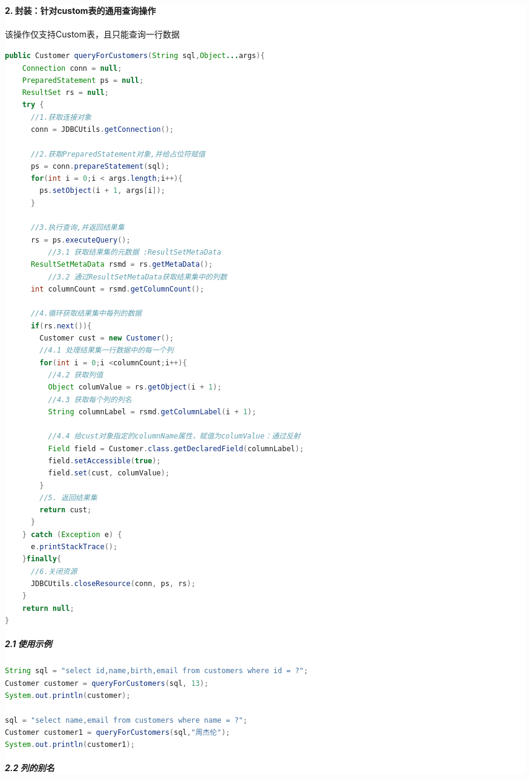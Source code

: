 #### 2. 封装：针对custom表的通用查询操作
该操作仅支持Custom表，且只能查询一行数据
```java
public Customer queryForCustomers(String sql,Object...args){
    Connection conn = null;
    PreparedStatement ps = null;
    ResultSet rs = null;
    try {
      //1.获取连接对象  
      conn = JDBCUtils.getConnection();
      
      //2.获取PreparedStatement对象,并给占位符赋值
      ps = conn.prepareStatement(sql);
      for(int i = 0;i < args.length;i++){
        ps.setObject(i + 1, args[i]);
      }
      
      //3.执行查询,并返回结果集
      rs = ps.executeQuery();
          //3.1 获取结果集的元数据 :ResultSetMetaData
      ResultSetMetaData rsmd = rs.getMetaData();
          //3.2 通过ResultSetMetaData获取结果集中的列数
      int columnCount = rsmd.getColumnCount();
      
      //4.循环获取结果集中每列的数据
      if(rs.next()){
        Customer cust = new Customer();
        //4.1 处理结果集一行数据中的每一个列
        for(int i = 0;i <columnCount;i++){
          //4.2 获取列值
          Object columValue = rs.getObject(i + 1);
          //4.3 获取每个列的列名
          String columnLabel = rsmd.getColumnLabel(i + 1);
          
          //4.4 给cust对象指定的columnName属性，赋值为columValue：通过反射
          Field field = Customer.class.getDeclaredField(columnLabel);
          field.setAccessible(true);
          field.set(cust, columValue);
        }
        //5. 返回结果集
        return cust;
      }
    } catch (Exception e) {
      e.printStackTrace();
    }finally{
      //6.关闭资源  
      JDBCUtils.closeResource(conn, ps, rs);
    }
    return null; 
}
```
##### 2.1 使用示例
```java
String sql = "select id,name,birth,email from customers where id = ?";
Customer customer = queryForCustomers(sql, 13);
System.out.println(customer);

sql = "select name,email from customers where name = ?";
Customer customer1 = queryForCustomers(sql,"周杰伦");
System.out.println(customer1);
```
##### 2.2 列的别名